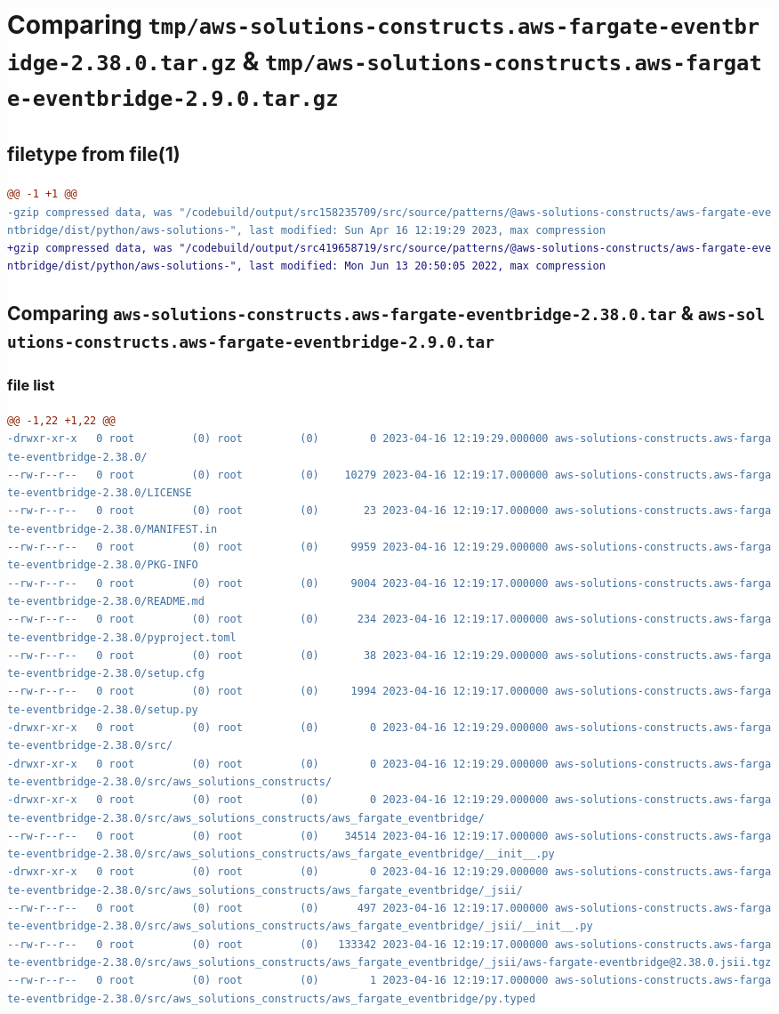 # Comparing `tmp/aws-solutions-constructs.aws-fargate-eventbridge-2.38.0.tar.gz` & `tmp/aws-solutions-constructs.aws-fargate-eventbridge-2.9.0.tar.gz`

## filetype from file(1)

```diff
@@ -1 +1 @@
-gzip compressed data, was "/codebuild/output/src158235709/src/source/patterns/@aws-solutions-constructs/aws-fargate-eventbridge/dist/python/aws-solutions-", last modified: Sun Apr 16 12:19:29 2023, max compression
+gzip compressed data, was "/codebuild/output/src419658719/src/source/patterns/@aws-solutions-constructs/aws-fargate-eventbridge/dist/python/aws-solutions-", last modified: Mon Jun 13 20:50:05 2022, max compression
```

## Comparing `aws-solutions-constructs.aws-fargate-eventbridge-2.38.0.tar` & `aws-solutions-constructs.aws-fargate-eventbridge-2.9.0.tar`

### file list

```diff
@@ -1,22 +1,22 @@
-drwxr-xr-x   0 root         (0) root         (0)        0 2023-04-16 12:19:29.000000 aws-solutions-constructs.aws-fargate-eventbridge-2.38.0/
--rw-r--r--   0 root         (0) root         (0)    10279 2023-04-16 12:19:17.000000 aws-solutions-constructs.aws-fargate-eventbridge-2.38.0/LICENSE
--rw-r--r--   0 root         (0) root         (0)       23 2023-04-16 12:19:17.000000 aws-solutions-constructs.aws-fargate-eventbridge-2.38.0/MANIFEST.in
--rw-r--r--   0 root         (0) root         (0)     9959 2023-04-16 12:19:29.000000 aws-solutions-constructs.aws-fargate-eventbridge-2.38.0/PKG-INFO
--rw-r--r--   0 root         (0) root         (0)     9004 2023-04-16 12:19:17.000000 aws-solutions-constructs.aws-fargate-eventbridge-2.38.0/README.md
--rw-r--r--   0 root         (0) root         (0)      234 2023-04-16 12:19:17.000000 aws-solutions-constructs.aws-fargate-eventbridge-2.38.0/pyproject.toml
--rw-r--r--   0 root         (0) root         (0)       38 2023-04-16 12:19:29.000000 aws-solutions-constructs.aws-fargate-eventbridge-2.38.0/setup.cfg
--rw-r--r--   0 root         (0) root         (0)     1994 2023-04-16 12:19:17.000000 aws-solutions-constructs.aws-fargate-eventbridge-2.38.0/setup.py
-drwxr-xr-x   0 root         (0) root         (0)        0 2023-04-16 12:19:29.000000 aws-solutions-constructs.aws-fargate-eventbridge-2.38.0/src/
-drwxr-xr-x   0 root         (0) root         (0)        0 2023-04-16 12:19:29.000000 aws-solutions-constructs.aws-fargate-eventbridge-2.38.0/src/aws_solutions_constructs/
-drwxr-xr-x   0 root         (0) root         (0)        0 2023-04-16 12:19:29.000000 aws-solutions-constructs.aws-fargate-eventbridge-2.38.0/src/aws_solutions_constructs/aws_fargate_eventbridge/
--rw-r--r--   0 root         (0) root         (0)    34514 2023-04-16 12:19:17.000000 aws-solutions-constructs.aws-fargate-eventbridge-2.38.0/src/aws_solutions_constructs/aws_fargate_eventbridge/__init__.py
-drwxr-xr-x   0 root         (0) root         (0)        0 2023-04-16 12:19:29.000000 aws-solutions-constructs.aws-fargate-eventbridge-2.38.0/src/aws_solutions_constructs/aws_fargate_eventbridge/_jsii/
--rw-r--r--   0 root         (0) root         (0)      497 2023-04-16 12:19:17.000000 aws-solutions-constructs.aws-fargate-eventbridge-2.38.0/src/aws_solutions_constructs/aws_fargate_eventbridge/_jsii/__init__.py
--rw-r--r--   0 root         (0) root         (0)   133342 2023-04-16 12:19:17.000000 aws-solutions-constructs.aws-fargate-eventbridge-2.38.0/src/aws_solutions_constructs/aws_fargate_eventbridge/_jsii/aws-fargate-eventbridge@2.38.0.jsii.tgz
--rw-r--r--   0 root         (0) root         (0)        1 2023-04-16 12:19:17.000000 aws-solutions-constructs.aws-fargate-eventbridge-2.38.0/src/aws_solutions_constructs/aws_fargate_eventbridge/py.typed
```